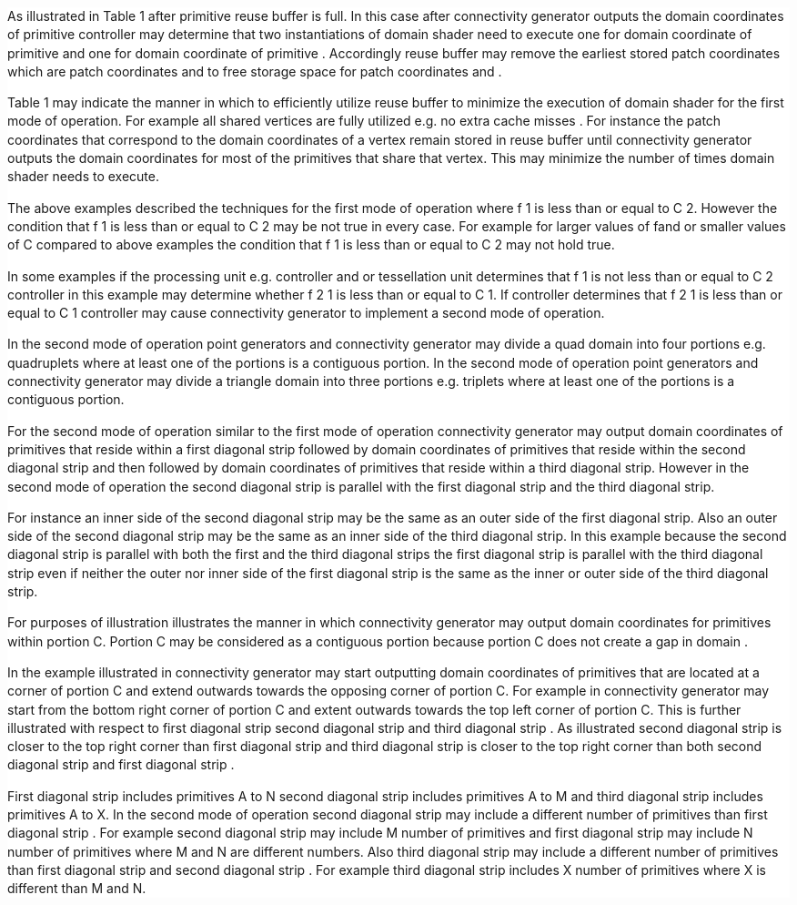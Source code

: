 As illustrated in Table 1 after primitive reuse buffer is full. In this case after connectivity generator outputs the domain coordinates of primitive controller may determine that two instantiations of domain shader need to execute one for domain coordinate of primitive and one for domain coordinate of primitive . Accordingly reuse buffer may remove the earliest stored patch coordinates which are patch coordinates and to free storage space for patch coordinates and .

Table 1 may indicate the manner in which to efficiently utilize reuse buffer to minimize the execution of domain shader for the first mode of operation. For example all shared vertices are fully utilized e.g. no extra cache misses . For instance the patch coordinates that correspond to the domain coordinates of a vertex remain stored in reuse buffer until connectivity generator outputs the domain coordinates for most of the primitives that share that vertex. This may minimize the number of times domain shader needs to execute.

The above examples described the techniques for the first mode of operation where f 1 is less than or equal to C 2. However the condition that f 1 is less than or equal to C 2 may be not true in every case. For example for larger values of fand or smaller values of C compared to above examples the condition that f 1 is less than or equal to C 2 may not hold true.

In some examples if the processing unit e.g. controller and or tessellation unit determines that f 1 is not less than or equal to C 2 controller in this example may determine whether f 2 1 is less than or equal to C 1. If controller determines that f 2 1 is less than or equal to C 1 controller may cause connectivity generator to implement a second mode of operation.

In the second mode of operation point generators and connectivity generator may divide a quad domain into four portions e.g. quadruplets where at least one of the portions is a contiguous portion. In the second mode of operation point generators and connectivity generator may divide a triangle domain into three portions e.g. triplets where at least one of the portions is a contiguous portion.

For the second mode of operation similar to the first mode of operation connectivity generator may output domain coordinates of primitives that reside within a first diagonal strip followed by domain coordinates of primitives that reside within the second diagonal strip and then followed by domain coordinates of primitives that reside within a third diagonal strip. However in the second mode of operation the second diagonal strip is parallel with the first diagonal strip and the third diagonal strip.

For instance an inner side of the second diagonal strip may be the same as an outer side of the first diagonal strip. Also an outer side of the second diagonal strip may be the same as an inner side of the third diagonal strip. In this example because the second diagonal strip is parallel with both the first and the third diagonal strips the first diagonal strip is parallel with the third diagonal strip even if neither the outer nor inner side of the first diagonal strip is the same as the inner or outer side of the third diagonal strip.

For purposes of illustration illustrates the manner in which connectivity generator may output domain coordinates for primitives within portion C. Portion C may be considered as a contiguous portion because portion C does not create a gap in domain .

In the example illustrated in connectivity generator may start outputting domain coordinates of primitives that are located at a corner of portion C and extend outwards towards the opposing corner of portion C. For example in connectivity generator may start from the bottom right corner of portion C and extent outwards towards the top left corner of portion C. This is further illustrated with respect to first diagonal strip second diagonal strip and third diagonal strip . As illustrated second diagonal strip is closer to the top right corner than first diagonal strip and third diagonal strip is closer to the top right corner than both second diagonal strip and first diagonal strip .

First diagonal strip includes primitives A to N second diagonal strip includes primitives A to M and third diagonal strip includes primitives A to X. In the second mode of operation second diagonal strip may include a different number of primitives than first diagonal strip . For example second diagonal strip may include M number of primitives and first diagonal strip may include N number of primitives where M and N are different numbers. Also third diagonal strip may include a different number of primitives than first diagonal strip and second diagonal strip . For example third diagonal strip includes X number of primitives where X is different than M and N.
